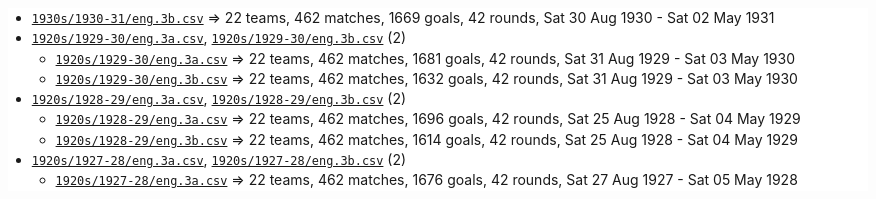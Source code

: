    - [`1930s/1930-31/eng.3b.csv`](1930s/1930-31/eng.3b.csv) =>  22 teams,  462 matches,  1669 goals,  42 rounds,  Sat 30 Aug 1930 - Sat 02 May 1931
- [`1920s/1929-30/eng.3a.csv`](1920s/1929-30/eng.3a.csv), [`1920s/1929-30/eng.3b.csv`](1920s/1929-30/eng.3b.csv) (2)
   - [`1920s/1929-30/eng.3a.csv`](1920s/1929-30/eng.3a.csv) =>  22 teams,  462 matches,  1681 goals,  42 rounds,  Sat 31 Aug 1929 - Sat 03 May 1930
   - [`1920s/1929-30/eng.3b.csv`](1920s/1929-30/eng.3b.csv) =>  22 teams,  462 matches,  1632 goals,  42 rounds,  Sat 31 Aug 1929 - Sat 03 May 1930
- [`1920s/1928-29/eng.3a.csv`](1920s/1928-29/eng.3a.csv), [`1920s/1928-29/eng.3b.csv`](1920s/1928-29/eng.3b.csv) (2)
   - [`1920s/1928-29/eng.3a.csv`](1920s/1928-29/eng.3a.csv) =>  22 teams,  462 matches,  1696 goals,  42 rounds,  Sat 25 Aug 1928 - Sat 04 May 1929
   - [`1920s/1928-29/eng.3b.csv`](1920s/1928-29/eng.3b.csv) =>  22 teams,  462 matches,  1614 goals,  42 rounds,  Sat 25 Aug 1928 - Sat 04 May 1929
- [`1920s/1927-28/eng.3a.csv`](1920s/1927-28/eng.3a.csv), [`1920s/1927-28/eng.3b.csv`](1920s/1927-28/eng.3b.csv) (2)
   - [`1920s/1927-28/eng.3a.csv`](1920s/1927-28/eng.3a.csv) =>  22 teams,  462 matches,  1676 goals,  42 rounds,  Sat 27 Aug 1927 - Sat 05 May 1928
